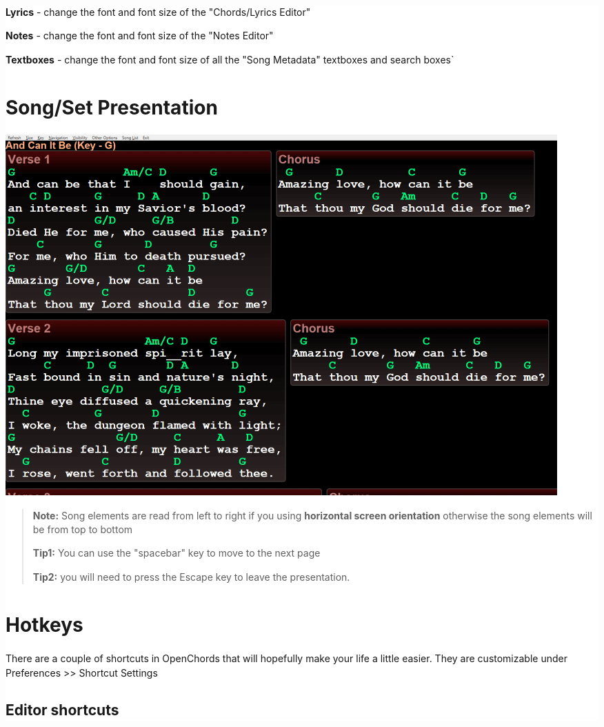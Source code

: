 **Lyrics** - change the font and font size of the "Chords/Lyrics Editor"

**Notes** - change the font and font size of the "Notes Editor"

**Textboxes** - change the font and font size of all the "Song Metadata" textboxes and search boxes`

# Song/Set Presentation #

![song-display](media/song-display.png)

> **Note:** Song elements are read from left to right if you using **horizontal screen orientation** otherwise the song elements will be from top to bottom
>
> **Tip1:** You can use the "spacebar" key to move to the next page
>
> **Tip2:** you will need to press the Escape key to leave the presentation.

# Hotkeys #

There are a couple of shortcuts in OpenChords that will hopefully make your life a little easier. They are customizable under Preferences >> Shortcut Settings

## Editor shortcuts ##
